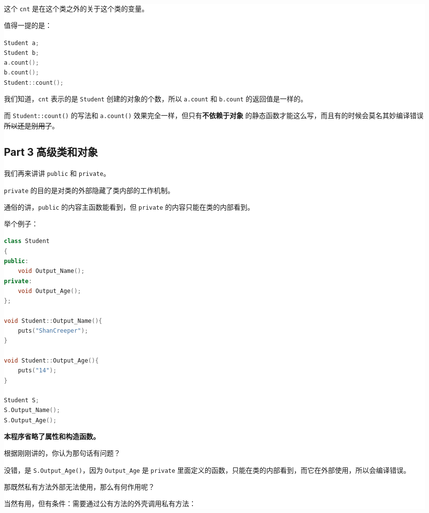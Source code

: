 这个 `cnt` 是在这个类之外的关于这个类的变量。

值得一提的是：

```cpp
Student a;
Student b;
a.count();
b.count();
Student::count();
```

我们知道，`cnt` 表示的是 `Student` 创建的对象的个数，所以 `a.count` 和 `b.count` 的返回值是一样的。

而 `Student::count()` 的写法和 `a.count()` 效果完全一样，但只有**不依赖于对象** 的静态函数才能这么写，而且有的时候会莫名其妙编译错误~~所以还是别用了~~。


## Part 3 高级类和对象

我们再来讲讲 `public` 和 `private`。

`private` 的目的是对类的外部隐藏了类内部的工作机制。

通俗的讲，`public` 的内容主函数能看到，但 `private` 的内容只能在类的内部看到。

举个例子：

```cpp
class Student
{
public:
	void Output_Name();
private:
	void Output_Age();
};

void Student::Output_Name(){
	puts("ShanCreeper");
}

void Student::Output_Age(){
	puts("14");
}

Student S;
S.Output_Name();
S.Output_Age();
```

**本程序省略了属性和构造函数。**

根据刚刚讲的，你认为那句话有问题？

没错，是 `S.Output_Age()`，因为 `Output_Age` 是 `private` 里面定义的函数，只能在类的内部看到，而它在外部使用，所以会编译错误。

那既然私有方法外部无法使用，那么有何作用呢？

当然有用，但有条件：需要通过公有方法的外壳调用私有方法：
